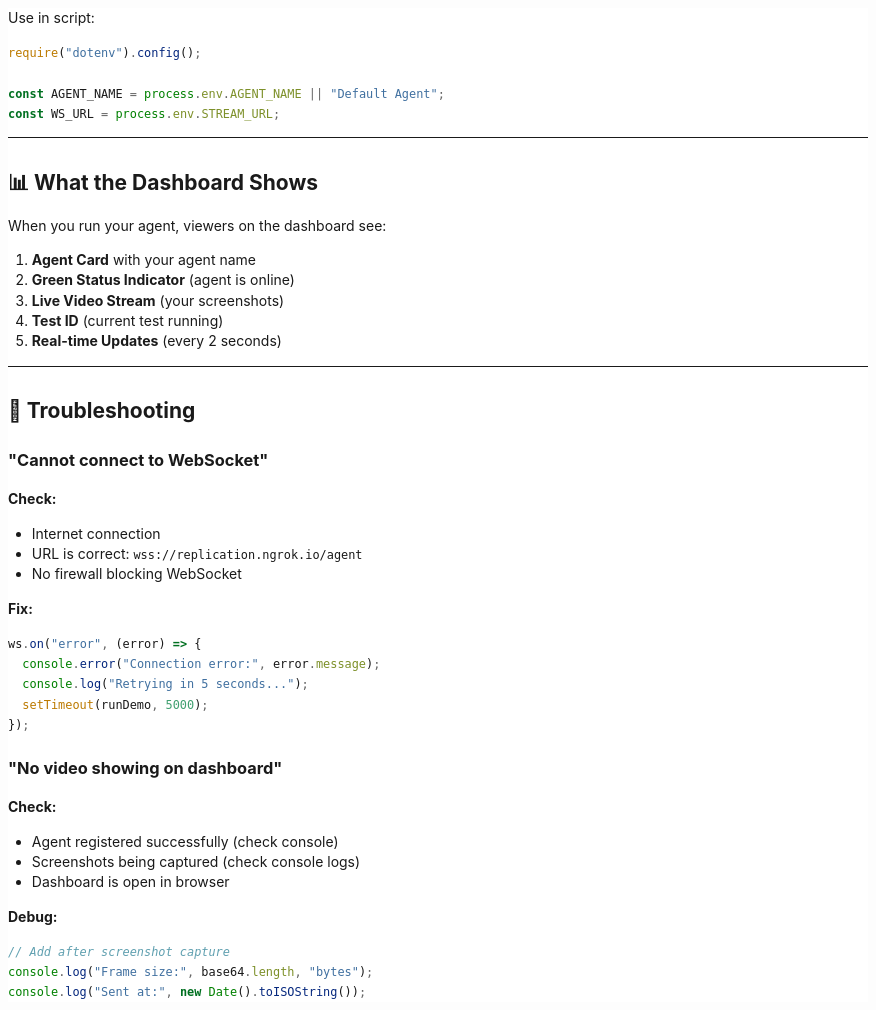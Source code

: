 Use in script:

```javascript
require("dotenv").config();

const AGENT_NAME = process.env.AGENT_NAME || "Default Agent";
const WS_URL = process.env.STREAM_URL;
```

---

## 📊 What the Dashboard Shows

When you run your agent, viewers on the dashboard see:

1. **Agent Card** with your agent name
2. **Green Status Indicator** (agent is online)
3. **Live Video Stream** (your screenshots)
4. **Test ID** (current test running)
5. **Real-time Updates** (every 2 seconds)

---

## 🐛 Troubleshooting

### "Cannot connect to WebSocket"

**Check:**

- Internet connection
- URL is correct: `wss://replication.ngrok.io/agent`
- No firewall blocking WebSocket

**Fix:**

```javascript
ws.on("error", (error) => {
  console.error("Connection error:", error.message);
  console.log("Retrying in 5 seconds...");
  setTimeout(runDemo, 5000);
});
```

### "No video showing on dashboard"

**Check:**

- Agent registered successfully (check console)
- Screenshots being captured (check console logs)
- Dashboard is open in browser

**Debug:**

```javascript
// Add after screenshot capture
console.log("Frame size:", base64.length, "bytes");
console.log("Sent at:", new Date().toISOString());
```
